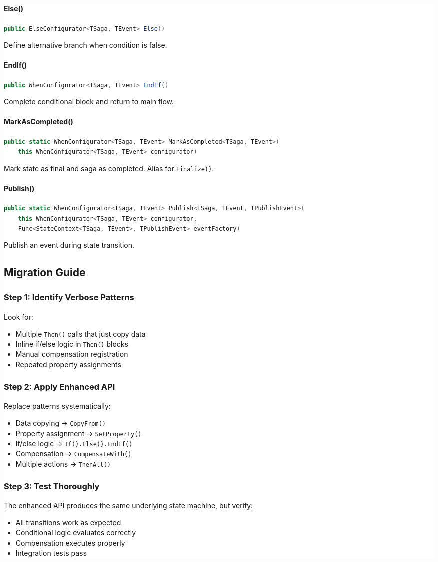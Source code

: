 #### Else()
```csharp
public ElseConfigurator<TSaga, TEvent> Else()
```
Define alternative branch when condition is false.

#### EndIf()
```csharp
public WhenConfigurator<TSaga, TEvent> EndIf()
```
Complete conditional block and return to main flow.

#### MarkAsCompleted()
```csharp
public static WhenConfigurator<TSaga, TEvent> MarkAsCompleted<TSaga, TEvent>(
    this WhenConfigurator<TSaga, TEvent> configurator)
```
Mark state as final and saga as completed. Alias for `Finalize()`.

#### Publish()
```csharp
public static WhenConfigurator<TSaga, TEvent> Publish<TSaga, TEvent, TPublishEvent>(
    this WhenConfigurator<TSaga, TEvent> configurator,
    Func<StateContext<TSaga, TEvent>, TPublishEvent> eventFactory)
```
Publish an event during state transition.

## Migration Guide

### Step 1: Identify Verbose Patterns
Look for:
- Multiple `Then()` calls that just copy data
- Inline if/else logic in `Then()` blocks
- Manual compensation registration
- Repeated property assignments

### Step 2: Apply Enhanced API
Replace patterns systematically:
- Data copying → `CopyFrom()`
- Property assignment → `SetProperty()`
- If/else logic → `If().Else().EndIf()`
- Compensation → `CompensateWith()`
- Multiple actions → `ThenAll()`

### Step 3: Test Thoroughly
The enhanced API produces the same underlying state machine, but verify:
- All transitions work as expected
- Conditional logic evaluates correctly
- Compensation executes properly
- Integration tests pass

